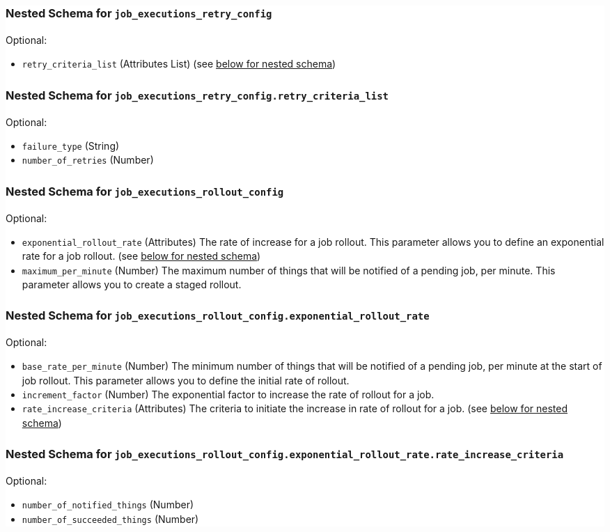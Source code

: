 
<a id="nestedatt--job_executions_retry_config"></a>
### Nested Schema for `job_executions_retry_config`

Optional:

- `retry_criteria_list` (Attributes List) (see [below for nested schema](#nestedatt--job_executions_retry_config--retry_criteria_list))

<a id="nestedatt--job_executions_retry_config--retry_criteria_list"></a>
### Nested Schema for `job_executions_retry_config.retry_criteria_list`

Optional:

- `failure_type` (String)
- `number_of_retries` (Number)



<a id="nestedatt--job_executions_rollout_config"></a>
### Nested Schema for `job_executions_rollout_config`

Optional:

- `exponential_rollout_rate` (Attributes) The rate of increase for a job rollout. This parameter allows you to define an exponential rate for a job rollout. (see [below for nested schema](#nestedatt--job_executions_rollout_config--exponential_rollout_rate))
- `maximum_per_minute` (Number) The maximum number of things that will be notified of a pending job, per minute. This parameter allows you to create a staged rollout.

<a id="nestedatt--job_executions_rollout_config--exponential_rollout_rate"></a>
### Nested Schema for `job_executions_rollout_config.exponential_rollout_rate`

Optional:

- `base_rate_per_minute` (Number) The minimum number of things that will be notified of a pending job, per minute at the start of job rollout. This parameter allows you to define the initial rate of rollout.
- `increment_factor` (Number) The exponential factor to increase the rate of rollout for a job.
- `rate_increase_criteria` (Attributes) The criteria to initiate the increase in rate of rollout for a job. (see [below for nested schema](#nestedatt--job_executions_rollout_config--exponential_rollout_rate--rate_increase_criteria))

<a id="nestedatt--job_executions_rollout_config--exponential_rollout_rate--rate_increase_criteria"></a>
### Nested Schema for `job_executions_rollout_config.exponential_rollout_rate.rate_increase_criteria`

Optional:

- `number_of_notified_things` (Number)
- `number_of_succeeded_things` (Number)

